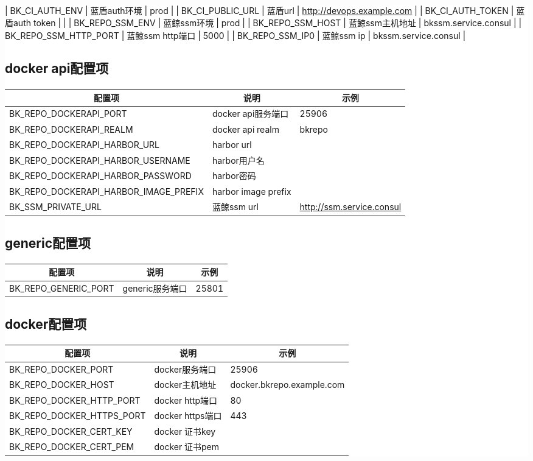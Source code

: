 | BK_CI_AUTH_ENV            | 蓝盾auth环境         | prod                             |
| BK_CI_PUBLIC_URL          | 蓝盾url              | http://devops.example.com        |
| BK_CI_AUTH_TOKEN          | 蓝盾auth token       |                                  |
| BK_REPO_SSM_ENV           | 蓝鲸ssm环境          | prod                             |
| BK_REPO_SSM_HOST          | 蓝鲸ssm主机地址      | bkssm.service.consul             |
| BK_REPO_SSM_HTTP_PORT     | 蓝鲸ssm http端口     | 5000                             |
| BK_REPO_SSM_IP0           | 蓝鲸ssm ip           | bkssm.service.consul             |

## docker api配置项

| 配置项                                | 说明                | 示例                      |
| ------------------------------------- | ------------------- | ------------------------- |
| BK_REPO_DOCKERAPI_PORT                | docker api服务端口  | 25906                     |
| BK_REPO_DOCKERAPI_REALM               | docker api realm    | bkrepo                    |
| BK_REPO_DOCKERAPI_HARBOR_URL          | harbor url          |                           |
| BK_REPO_DOCKERAPI_HARBOR_USERNAME     | harbor用户名        |                           |
| BK_REPO_DOCKERAPI_HARBOR_PASSWORD     | harbor密码          |                           |
| BK_REPO_DOCKERAPI_HARBOR_IMAGE_PREFIX | harbor image prefix |                           |
| BK_SSM_PRIVATE_URL                    | 蓝鲸ssm url         | http://ssm.service.consul |

## generic配置项

| 配置项               | 说明            | 示例  |
| -------------------- | --------------- | ----- |
| BK_REPO_GENERIC_PORT | generic服务端口 | 25801 |

## docker配置项

| 配置项                    | 说明             | 示例                      |
| ------------------------- | ---------------- | ------------------------- |
| BK_REPO_DOCKER_PORT       | docker服务端口   | 25906                     |
| BK_REPO_DOCKER_HOST       | docker主机地址   | docker.bkrepo.example.com |
| BK_REPO_DOCKER_HTTP_PORT  | docker http端口  | 80                        |
| BK_REPO_DOCKER_HTTPS_PORT | docker https端口 | 443                       |
| BK_REPO_DOCKER_CERT_KEY   | docker 证书key   |                           |
| BK_REPO_DOCKER_CERT_PEM   | docker 证书pem   |                           |
